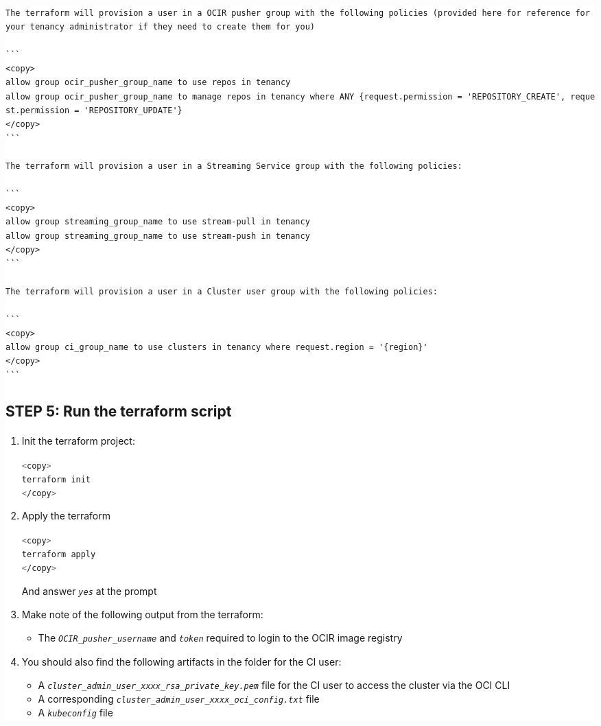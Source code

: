     The terraform will provision a user in a OCIR pusher group with the following policies (provided here for reference for your tenancy administrator if they need to create them for you)

    ```
    <copy>
    allow group ocir_pusher_group_name to use repos in tenancy
    allow group ocir_pusher_group_name to manage repos in tenancy where ANY {request.permission = 'REPOSITORY_CREATE', request.permission = 'REPOSITORY_UPDATE'}
    </copy>
    ```

    The terraform will provision a user in a Streaming Service group with the following policies:

    ```
    <copy>
    allow group streaming_group_name to use stream-pull in tenancy
    allow group streaming_group_name to use stream-push in tenancy
    </copy>
    ```

    The terraform will provision a user in a Cluster user group with the following policies:

    ```
    <copy>
    allow group ci_group_name to use clusters in tenancy where request.region = '{region}'
    </copy>
    ```

## **STEP 5:** Run the terraform script

1. Init the terraform project:

    ```bash
    <copy>
    terraform init
    </copy>
    ```

2. Apply the terraform

    ```bash
    <copy>
    terraform apply
    </copy>
    ```

    And answer *`yes`* at the prompt

3. Make note of the following output from the terraform:

    - The *`OCIR_pusher_username`* and *`token`* required to login to the OCIR image registry

4. You should also find the following artifacts in the folder for the CI user:

    - A *`cluster_admin_user_xxxx_rsa_private_key.pem`* file for the CI user to access the cluster via the OCI CLI
    - A corresponding *`cluster_admin_user_xxxx_oci_config.txt`* file
    - A *`kubeconfig`* file
